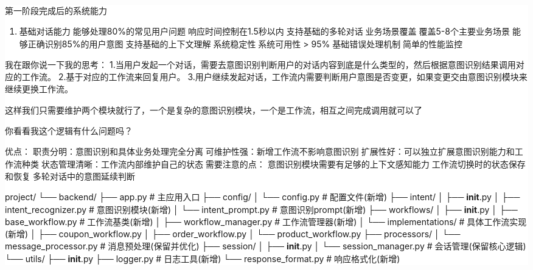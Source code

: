 
第一阶段完成后的系统能力
1. 基础对话能力
能够处理80%的常见用户问题
响应时间控制在1.5秒以内
支持基础的多轮对话
业务场景覆盖
覆盖5-8个主要业务场景
能够正确识别85%的用户意图
支持基础的上下文理解
系统稳定性
系统可用性 > 95%
基础错误处理机制
简单的性能监控



我在跟你说一下我的思考：
1.当用户发起一个对话，需要去意图识别判断用户的对话内容到底是什么类型的，然后根据意图识别结果调用对应的工作流。
2.基于对应的工作流来回复用户。
3.用户继续发起对话，工作流内需要判断用户意图是否变更，如果变更交由意图识别模块来继续更换工作流。

这样我们只需要维护两个模块就行了，一个是复杂的意图识别模块，一个是工作流，相互之间完成调用就可以了

你看看我这个逻辑有什么问题吗？

优点：
职责分明：意图识别和具体业务处理完全分离
可维护性强：新增工作流不影响意图识别
扩展性好：可以独立扩展意图识别能力和工作流种类
状态管理清晰：工作流内部维护自己的状态
需要注意的点：
意图识别模块需要有足够的上下文感知能力
工作流切换时的状态保存和恢复
多轮对话中的意图延续判断


project/
└── backend/
    ├── app.py                      # 主应用入口
    ├── config/
    │   └── config.py              # 配置文件(新增)
    ├── intent/
    │   ├── __init__.py
    │   ├── intent_recognizer.py   # 意图识别模块(新增)
    │   └── intent_prompt.py       # 意图识别prompt(新增)
    ├── workflows/
    │   ├── __init__.py
    │   ├── base_workflow.py       # 工作流基类(新增)
    │   ├── workflow_manager.py    # 工作流管理器(新增)
    │   └── implementations/       # 具体工作流实现(新增)
    │       ├── coupon_workflow.py
    │       ├── order_workflow.py
    │       └── product_workflow.py
    ├── processors/
    │   └── message_processor.py   # 消息预处理(保留并优化)
    ├── session/
    │   ├── __init__.py
    │   └── session_manager.py     # 会话管理(保留核心逻辑)
    └── utils/
        ├── __init__.py
        ├── logger.py             # 日志工具(新增)
        └── response_format.py    # 响应格式化(新增)
